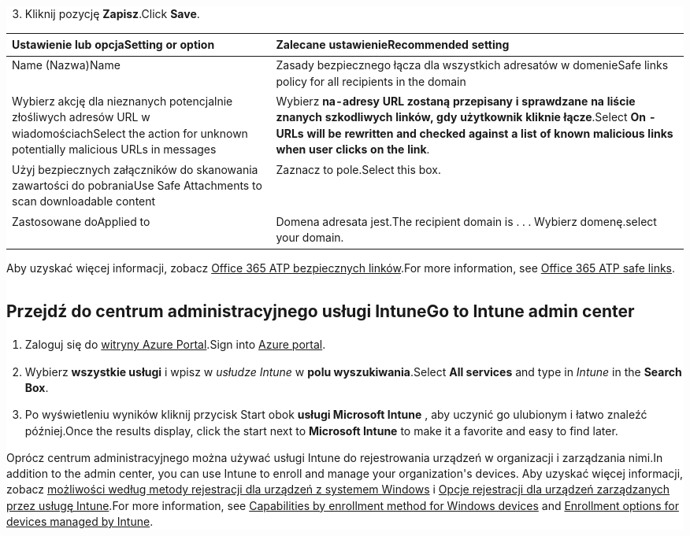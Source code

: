 3. <span data-ttu-id="d7c3f-295">Kliknij pozycję **Zapisz**.</span><span class="sxs-lookup"><span data-stu-id="d7c3f-295">Click **Save**.</span></span> 

|<span data-ttu-id="d7c3f-296">**Ustawienie lub opcja**</span><span class="sxs-lookup"><span data-stu-id="d7c3f-296">**Setting or option**</span></span>|<span data-ttu-id="d7c3f-297">**Zalecane ustawienie**</span><span class="sxs-lookup"><span data-stu-id="d7c3f-297">**Recommended setting**</span></span> <br/>|
|:-----|:-----|
|<span data-ttu-id="d7c3f-298">Name (Nazwa)</span><span class="sxs-lookup"><span data-stu-id="d7c3f-298">Name</span></span>  <br/> |<span data-ttu-id="d7c3f-299">Zasady bezpiecznego łącza dla wszystkich adresatów w domenie</span><span class="sxs-lookup"><span data-stu-id="d7c3f-299">Safe links policy for all recipients in the domain</span></span>  <br/> |
|<span data-ttu-id="d7c3f-300">Wybierz akcję dla nieznanych potencjalnie złośliwych adresów URL w wiadomościach</span><span class="sxs-lookup"><span data-stu-id="d7c3f-300">Select the action for unknown potentially malicious URLs in messages</span></span>  <br/> |<span data-ttu-id="d7c3f-301">Wybierz **na-adresy URL zostaną przepisany i sprawdzane na liście znanych szkodliwych linków, gdy użytkownik kliknie łącze**.</span><span class="sxs-lookup"><span data-stu-id="d7c3f-301">Select **On - URLs will be rewritten and checked against a list of known malicious links when user clicks on the link**.</span></span>  <br/> |
|<span data-ttu-id="d7c3f-302">Użyj bezpiecznych załączników do skanowania zawartości do pobrania</span><span class="sxs-lookup"><span data-stu-id="d7c3f-302">Use Safe Attachments to scan downloadable content</span></span>  <br/> |<span data-ttu-id="d7c3f-303">Zaznacz to pole.</span><span class="sxs-lookup"><span data-stu-id="d7c3f-303">Select this box.</span></span>  <br/> |
|<span data-ttu-id="d7c3f-304">Zastosowane do</span><span class="sxs-lookup"><span data-stu-id="d7c3f-304">Applied to</span></span>  <br/> |<span data-ttu-id="d7c3f-305">Domena adresata jest.</span><span class="sxs-lookup"><span data-stu-id="d7c3f-305">The recipient domain is .</span></span> <span data-ttu-id="d7c3f-306">.</span><span class="sxs-lookup"><span data-stu-id="d7c3f-306"></span></span> <span data-ttu-id="d7c3f-307">.</span><span class="sxs-lookup"><span data-stu-id="d7c3f-307"></span></span> <span data-ttu-id="d7c3f-308">Wybierz domenę.</span><span class="sxs-lookup"><span data-stu-id="d7c3f-308">select your domain.</span></span>  <br/> |
   
<span data-ttu-id="d7c3f-309">Aby uzyskać więcej informacji, zobacz [Office 365 ATP bezpiecznych linków](https://go.microsoft.com/fwlink/?linkid=2016138&amp;clcid=0x409).</span><span class="sxs-lookup"><span data-stu-id="d7c3f-309">For more information, see [Office 365 ATP safe links](https://go.microsoft.com/fwlink/?linkid=2016138&amp;clcid=0x409).</span></span>

## <a name="go-to-intune-admin-center"></a><span data-ttu-id="d7c3f-310">Przejdź do centrum administracyjnego usługi Intune</span><span class="sxs-lookup"><span data-stu-id="d7c3f-310">Go to Intune admin center</span></span>

1. <span data-ttu-id="d7c3f-311">Zaloguj się do [witryny Azure Portal](https://portal.azure.com/).</span><span class="sxs-lookup"><span data-stu-id="d7c3f-311">Sign into [Azure portal](https://portal.azure.com/).</span></span>

2. <span data-ttu-id="d7c3f-312">Wybierz **wszystkie usługi** i wpisz w *usłudze Intune* w **polu wyszukiwania**.</span><span class="sxs-lookup"><span data-stu-id="d7c3f-312">Select **All services** and type in *Intune* in the **Search Box**.</span></span>

3. <span data-ttu-id="d7c3f-313">Po wyświetleniu wyników kliknij przycisk Start obok **usługi Microsoft Intune** , aby uczynić go ulubionym i łatwo znaleźć później.</span><span class="sxs-lookup"><span data-stu-id="d7c3f-313">Once the results display, click the start next to **Microsoft Intune** to make it a favorite and easy to find later.</span></span>

<span data-ttu-id="d7c3f-314">Oprócz centrum administracyjnego można używać usługi Intune do rejestrowania urządzeń w organizacji i zarządzania nimi.</span><span class="sxs-lookup"><span data-stu-id="d7c3f-314">In addition to the admin center, you can use Intune to enroll and manage your organization's devices.</span></span> <span data-ttu-id="d7c3f-315">Aby uzyskać więcej informacji, zobacz [możliwości według metody rejestracji dla urządzeń z systemem Windows](https://docs.microsoft.com/intune/enrollment-method-capabs) i [Opcje rejestracji dla urządzeń zarządzanych przez usługę Intune](https://docs.microsoft.com/intune/enrollment-options).</span><span class="sxs-lookup"><span data-stu-id="d7c3f-315">For more information, see [Capabilities by enrollment method for Windows devices](https://docs.microsoft.com/intune/enrollment-method-capabs) and [Enrollment options for devices managed by Intune](https://docs.microsoft.com/intune/enrollment-options).</span></span>
